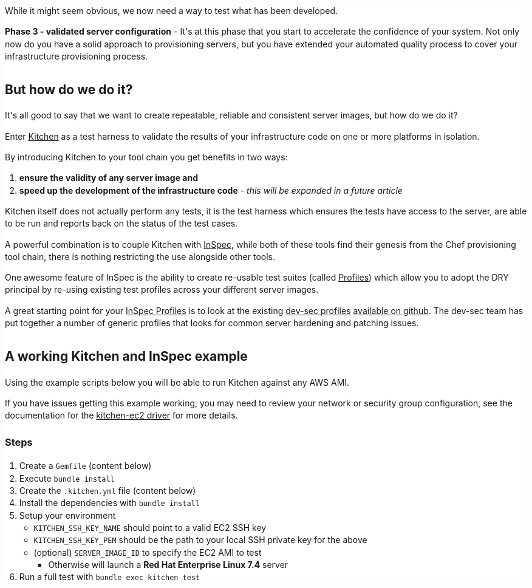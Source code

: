 While it might seem obvious, we now need a way to test what has been developed.

**Phase 3 - validated server configuration** - It's at this phase that you start to accelerate the confidence of your system.  Not only now do you have a solid approach to provisioning servers, but you have extended your automated quality process to cover your infrastructure provisioning process.

## But how do we do it?

It's all good to say that we want to create repeatable, reliable and consistent server images, but how do we do it?

Enter [Kitchen](http://kitchen.ci/) as a test harness to validate the results of your infrastructure code on one or more platforms in isolation.

By introducing Kitchen to your tool chain you get benefits in two ways:

1. **ensure the validity of any server image and**
2. **speed up the development of the infrastructure code** - *this will be expanded in a future article*

Kitchen itself does not actually perform any tests, it is the test harness which ensures the tests have access to the server, are able to be run and reports back on the status of the test cases.

A powerful combination is to couple Kitchen with [InSpec](https://www.inspec.io/), while both of these tools find their genesis from the Chef provisioning tool chain, there is nothing restricting the use alongside other tools.

One awesome feature of InSpec is the ability to create re-usable test suites (called [Profiles](https://www.inspec.io/docs/reference/profiles/)) which allow you to adopt the DRY principal by re-using existing test profiles across your different server images.

A great starting point for your [InSpec Profiles](https://www.inspec.io/docs/reference/profiles/) is to look at the existing [dev-sec profiles](http://dev-sec.io/) [available on github](https://github.com/dev-sec/linux-baseline). The dev-sec team has put together a number of generic profiles that looks for common server hardening and patching issues.

## A working Kitchen and InSpec example

Using the example scripts below you will be able to run Kitchen against any AWS AMI.

If you have issues getting this example working, you may need to review your network or security group configuration, see the documentation for the [kitchen-ec2 driver](https://github.com/test-kitchen/kitchen-ec2) for more details.

### Steps

1. Create a `Gemfile` (content below)
2. Execute `bundle install`
3. Create the `.kitchen.yml` file (content below)
4. Install the dependencies with `bundle install`
5. Setup your environment
    * `KITCHEN_SSH_KEY_NAME` should point to a valid EC2 SSH key
    * `KITCHEN_SSH_KEY_PEM` should be the path to your local SSH private key for the above
    * (optional) `SERVER_IMAGE_ID` to specify the EC2 AMI to test
        * Otherwise will launch a **Red Hat Enterprise Linux 7.4** server
6. Run a full test with `bundle exec kitchen test`
